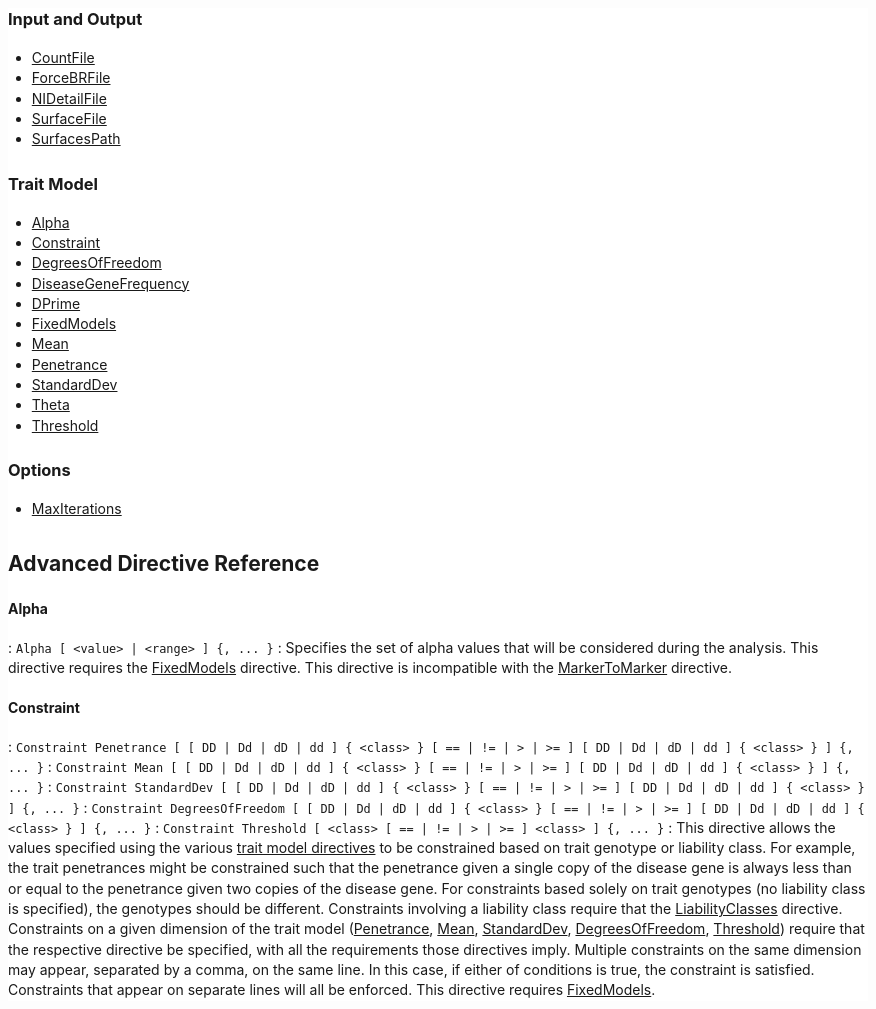 ### Input and Output
* [CountFile](#countfile)
* [ForceBRFile](#forcebrfile)
* [NIDetailFile](#nidetailfile)
* [SurfaceFile](#surfacefile)
* [SurfacesPath](#surfacespath)

### Trait Model
* [Alpha](#alpha)
* [Constraint](#constraint)
* [DegreesOfFreedom](#degreesoffreedom)
* [DiseaseGeneFrequency](#diseasegenefrequency)
* [DPrime](#dprime)
* [FixedModels](#fixedmodels)
* [Mean](#mean)
* [Penetrance](#penetrance)
* [StandardDev](#standarddev)
* [Theta](#theta)
* [Threshold](#threshold_1)

### Options
* [MaxIterations](#maxiterations)


Advanced Directive Reference
----------------------------

#### Alpha
:   `Alpha [ <value> | <range> ] {, ... }`
:   Specifies the set of alpha values that will be considered during the analysis. This directive requires the [FixedModels](#fixedmodels) directive. This directive is incompatible with the [MarkerToMarker](#markertomarker) directive.

#### Constraint
:   `Constraint Penetrance [ [ DD | Dd | dD | dd ] { <class> } [ == | != | > | >= ] [ DD | Dd | dD | dd ] { <class> } ] {, ... }`
:   `Constraint Mean [ [ DD | Dd | dD | dd ] { <class> } [ == | != | > | >= ] [ DD | Dd | dD | dd ] { <class> } ] {, ... }`
:   `Constraint StandardDev [ [ DD | Dd | dD | dd ] { <class> } [ == | != | > | >= ] [ DD | Dd | dD | dd ] { <class> } ] {, ... }`
:   `Constraint DegreesOfFreedom [ [ DD | Dd | dD | dd ] { <class> } [ == | != | > | >= ] [ DD | Dd | dD | dd ] { <class> } ] {, ... }`
:   `Constraint Threshold [ <class> [ == | != | > | >= ] <class> ] {, ... }`
:   This directive allows the values specified using the various [trait model directives](#advanced-directive-summary) to be constrained based on trait genotype or liability class. For example, the trait penetrances might be constrained such that the penetrance given a single copy of the disease gene is always less than or equal to the penetrance given two copies of the disease gene. For constraints based solely on trait genotypes (no liability class is specified), the genotypes should be different. Constraints involving a liability class require that the [LiabilityClasses](#liabilityclasses) directive. Constraints on a given dimension of the trait model ([Penetrance](#penetrance), [Mean](#mean), [StandardDev](#standarddev), [DegreesOfFreedom](#degreesoffreedom), [Threshold](#threshold)) require that the respective directive be specified, with all the requirements those directives imply. Multiple constraints on the same dimension may appear, separated by a comma, on the same line. In this case, if either of conditions is true, the constraint is satisfied. Constraints that appear on separate lines will all be enforced. This directive requires [FixedModels](#fixedmodels).
